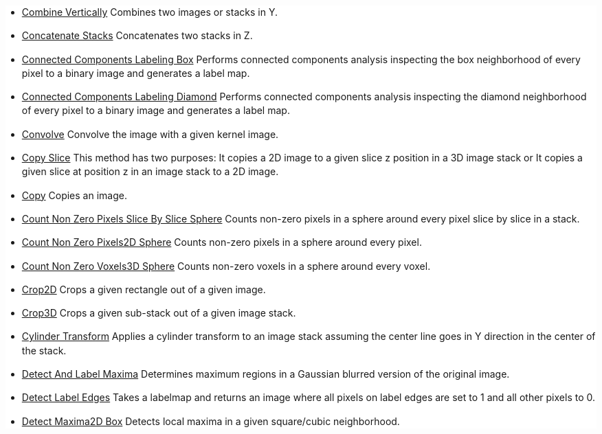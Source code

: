 * [Combine Vertically](https://clij.github.io/clij2-docs/reference_combineVertically)
Combines two images or stacks in Y.

* [Concatenate Stacks](https://clij.github.io/clij2-docs/reference_concatenateStacks)
Concatenates two stacks in Z.

* [Connected Components Labeling Box](https://clij.github.io/clij2-docs/reference_connectedComponentsLabelingBox)
Performs connected components analysis inspecting the box neighborhood of every pixel to a binary image and generates a label map.

* [Connected Components Labeling Diamond](https://clij.github.io/clij2-docs/reference_connectedComponentsLabelingDiamond)
Performs connected components analysis inspecting the diamond neighborhood of every pixel to a binary image and generates a label map.

* [Convolve](https://clij.github.io/clij2-docs/reference_convolve)
Convolve the image with a given kernel image.

* [Copy Slice](https://clij.github.io/clij2-docs/reference_copySlice)
This method has two purposes: 
It copies a 2D image to a given slice z position in a 3D image stack or 
It copies a given slice at position z in an image stack to a 2D image.

* [Copy](https://clij.github.io/clij2-docs/reference_copy)
Copies an image.

* [Count Non Zero Pixels Slice By Slice Sphere](https://clij.github.io/clij2-docs/reference_countNonZeroPixelsSliceBySliceSphere)
Counts non-zero pixels in a sphere around every pixel slice by slice in a stack. 

* [Count Non Zero Pixels2D Sphere](https://clij.github.io/clij2-docs/reference_countNonZeroPixels2DSphere)
Counts non-zero pixels in a sphere around every pixel. 

* [Count Non Zero Voxels3D Sphere](https://clij.github.io/clij2-docs/reference_countNonZeroVoxels3DSphere)
Counts non-zero voxels in a sphere around every voxel. 

* [Crop2D](https://clij.github.io/clij2-docs/reference_crop2D)
Crops a given rectangle out of a given image. 

* [Crop3D](https://clij.github.io/clij2-docs/reference_crop3D)
Crops a given sub-stack out of a given image stack. 

* [Cylinder Transform](https://clij.github.io/clij2-docs/reference_cylinderTransform)
Applies a cylinder transform to an image stack assuming the center line goes in Y direction in the center of the stack.

* [Detect And Label Maxima](https://clij.github.io/clij2-docs/reference_detectAndLabelMaxima)
Determines maximum regions in a Gaussian blurred version of the original image.

* [Detect Label Edges](https://clij.github.io/clij2-docs/reference_detectLabelEdges)
Takes a labelmap and returns an image where all pixels on label edges are set to 1 and all other pixels to 0.

* [Detect Maxima2D Box](https://clij.github.io/clij2-docs/reference_detectMaxima2DBox)
Detects local maxima in a given square/cubic neighborhood. 
